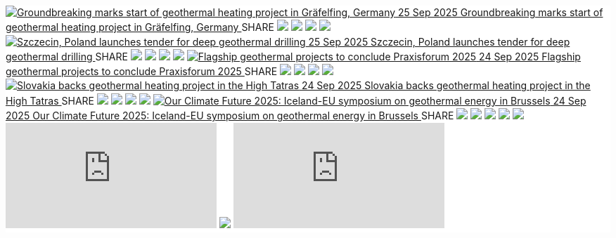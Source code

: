 [ ![Groundbreaking marks start of geothermal heating project in Gräfelfing, Germany](https://www.thinkgeoenergy.com/wp-content/uploads/2025/09/grf_geothermie-start-spatenstich-400x225.jpg) 25 Sep 2025 Groundbreaking marks start of geothermal heating project in Gräfelfing, Germany ](https://www.thinkgeoenergy.com/groundbreaking-marks-start-of-geothermal-project-in-grafelfing/)
SHARE
![](https://www.thinkgeoenergy.com/webinar-reversible-adsorption-chillers-for-geothermal-heating-and-cooling-4-july-2025/) ![](https://www.thinkgeoenergy.com/webinar-reversible-adsorption-chillers-for-geothermal-heating-and-cooling-4-july-2025/) ![](https://www.thinkgeoenergy.com/webinar-reversible-adsorption-chillers-for-geothermal-heating-and-cooling-4-july-2025/) ![](https://www.thinkgeoenergy.com/webinar-reversible-adsorption-chillers-for-geothermal-heating-and-cooling-4-july-2025/)
[ ![Szczecin, Poland launches tender for deep geothermal drilling](https://www.thinkgeoenergy.com/wp-content/uploads/2025/09/Szczecin_Poland_sailing_ships-400x225.jpg) 25 Sep 2025 Szczecin, Poland launches tender for deep geothermal drilling ](https://www.thinkgeoenergy.com/szczecin-launches-tender-for-deep-geothermal-well/)
SHARE
![](https://www.thinkgeoenergy.com/webinar-reversible-adsorption-chillers-for-geothermal-heating-and-cooling-4-july-2025/) ![](https://www.thinkgeoenergy.com/webinar-reversible-adsorption-chillers-for-geothermal-heating-and-cooling-4-july-2025/) ![](https://www.thinkgeoenergy.com/webinar-reversible-adsorption-chillers-for-geothermal-heating-and-cooling-4-july-2025/) ![](https://www.thinkgeoenergy.com/webinar-reversible-adsorption-chillers-for-geothermal-heating-and-cooling-4-july-2025/)
[ ![Flagship geothermal projects to conclude Praxisforum 2025](https://www.thinkgeoenergy.com/wp-content/uploads/2020/10/PFB_PraxisforumGeothermieBayern_Enerchange-400x266.png) 24 Sep 2025 Flagship geothermal projects to conclude Praxisforum 2025 ](https://www.thinkgeoenergy.com/flagship-geothermal-projects-to-conclude-praxisforum-2025/)
SHARE
![](https://www.thinkgeoenergy.com/webinar-reversible-adsorption-chillers-for-geothermal-heating-and-cooling-4-july-2025/) ![](https://www.thinkgeoenergy.com/webinar-reversible-adsorption-chillers-for-geothermal-heating-and-cooling-4-july-2025/) ![](https://www.thinkgeoenergy.com/webinar-reversible-adsorption-chillers-for-geothermal-heating-and-cooling-4-july-2025/) ![](https://www.thinkgeoenergy.com/webinar-reversible-adsorption-chillers-for-geothermal-heating-and-cooling-4-july-2025/)
[ ![Slovakia backs geothermal heating project in the High Tatras](https://www.thinkgeoenergy.com/wp-content/uploads/2025/09/HighTatra_Slovakia-400x266.jpg) 24 Sep 2025 Slovakia backs geothermal heating project in the High Tatras ](https://www.thinkgeoenergy.com/slovakia-backs-geothermal-heating-project-in-the-high-tatras/)
SHARE
![](https://www.thinkgeoenergy.com/webinar-reversible-adsorption-chillers-for-geothermal-heating-and-cooling-4-july-2025/) ![](https://www.thinkgeoenergy.com/webinar-reversible-adsorption-chillers-for-geothermal-heating-and-cooling-4-july-2025/) ![](https://www.thinkgeoenergy.com/webinar-reversible-adsorption-chillers-for-geothermal-heating-and-cooling-4-july-2025/) ![](https://www.thinkgeoenergy.com/webinar-reversible-adsorption-chillers-for-geothermal-heating-and-cooling-4-july-2025/)
[ ![Our Climate Future 2025: Iceland-EU symposium on geothermal energy in Brussels](https://www.thinkgeoenergy.com/wp-content/uploads/2025/09/Our-Climate-Future-Event-Oct-2025-ocf-hellisheidi-400x224.png) 24 Sep 2025 Our Climate Future 2025: Iceland-EU symposium on geothermal energy in Brussels ](https://www.thinkgeoenergy.com/our-climate-future-2025-iceland-eu-symposium-on-geothermal-energy-in-brussels/)
SHARE
![](https://www.thinkgeoenergy.com/webinar-reversible-adsorption-chillers-for-geothermal-heating-and-cooling-4-july-2025/) ![](https://www.thinkgeoenergy.com/webinar-reversible-adsorption-chillers-for-geothermal-heating-and-cooling-4-july-2025/) ![](https://www.thinkgeoenergy.com/webinar-reversible-adsorption-chillers-for-geothermal-heating-and-cooling-4-july-2025/) ![](https://www.thinkgeoenergy.com/webinar-reversible-adsorption-chillers-for-geothermal-heating-and-cooling-4-july-2025/)
[](https://www.thinkgeoenergy.com/webinar-reversible-adsorption-chillers-for-geothermal-heating-and-cooling-4-july-2025/) [](https://www.thinkgeoenergy.com/webinar-reversible-adsorption-chillers-for-geothermal-heating-and-cooling-4-july-2025/)
[![](https://ads.thinkgeoenergy.com/images/eacfb4973619c36e88404f2b367e4f06.jpg)](https://ads.thinkgeoenergy.com/delivery/cl.php?bannerid=259&zoneid=145&sig=b29592330aee2868e962b21920aed234739ce8009449f8ebb80c20e0ae6a7231&oadest=https%3A%2F%2Fwww.jrgenergy.com%2F%3F%26utm_source%3Dthink%2Bgeo%2Benergy%26utm_medium%3Ddisplay%26utm_campaign%3Dthink%2Bgeo%2Benergy%2Bwebsite%2Badvertising)
![](https://ads.thinkgeoenergy.com/delivery/lg.php?bannerid=259&campaignid=1&zoneid=145&loc=https%3A%2F%2Fwww.thinkgeoenergy.com%2Fwebinar-reversible-adsorption-chillers-for-geothermal-heating-and-cooling-4-july-2025%2F&cb=8c4a3ccb3f)
[![](https://ads.thinkgeoenergy.com/images/41406b95b88864e0758fc238260291b4.jpg)](https://ads.thinkgeoenergy.com/delivery/cl.php?bannerid=261&zoneid=152&sig=7ccc20cb02a155ba32ccf3a8b531d9d17da1a7c711ab999c04b9c70dc64d357c&oadest=https%3A%2F%2Fwww.jrgenergy.com%2F%3F%26utm_source%3Dthink%2Bgeo%2Benergy%26utm_medium%3Ddisplay%26utm_campaign%3Dthink%2Bgeo%2Benergy%2Bwebsite%2Badvertising)
![](https://ads.thinkgeoenergy.com/delivery/lg.php?bannerid=261&campaignid=1&zoneid=152&loc=https%3A%2F%2Fwww.thinkgeoenergy.com%2Fwebinar-reversible-adsorption-chillers-for-geothermal-heating-and-cooling-4-july-2025%2F&cb=a20b379e4d)